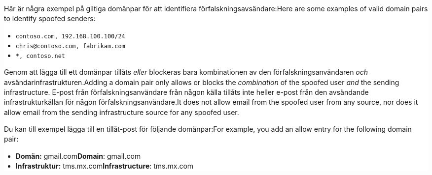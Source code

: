 <span data-ttu-id="585ce-467">Här är några exempel på giltiga domänpar för att identifiera förfalskningsavsändare:</span><span class="sxs-lookup"><span data-stu-id="585ce-467">Here are some examples of valid domain pairs to identify spoofed senders:</span></span>

- `contoso.com, 192.168.100.100/24`
- `chris@contoso.com, fabrikam.com`
- `*, contoso.net`

<span data-ttu-id="585ce-468">Genom att lägga till ett domänpar tillåts *eller* blockeras bara kombinationen av den förfalskningsanvändaren *och* avsändarinfrastrukturen.</span><span class="sxs-lookup"><span data-stu-id="585ce-468">Adding a domain pair only allows or blocks the *combination* of the spoofed user *and* the sending infrastructure.</span></span> <span data-ttu-id="585ce-469">E-post från förfalskningsanvändare från någon källa tillåts inte heller e-post från den avsändande infrastrukturkällan för någon förfalskningsanvändare.</span><span class="sxs-lookup"><span data-stu-id="585ce-469">It does not allow email from the spoofed user from any source, nor does it allow email from the sending infrastructure source for any spoofed user.</span></span>

<span data-ttu-id="585ce-470">Du kan till exempel lägga till en tillåt-post för följande domänpar:</span><span class="sxs-lookup"><span data-stu-id="585ce-470">For example, you add an allow entry for the following domain pair:</span></span>

- <span data-ttu-id="585ce-471">**Domän:** gmail.com</span><span class="sxs-lookup"><span data-stu-id="585ce-471">**Domain**: gmail.com</span></span>
- <span data-ttu-id="585ce-472">**Infrastruktur:** tms.mx.com</span><span class="sxs-lookup"><span data-stu-id="585ce-472">**Infrastructure**: tms.mx.com</span></span>

